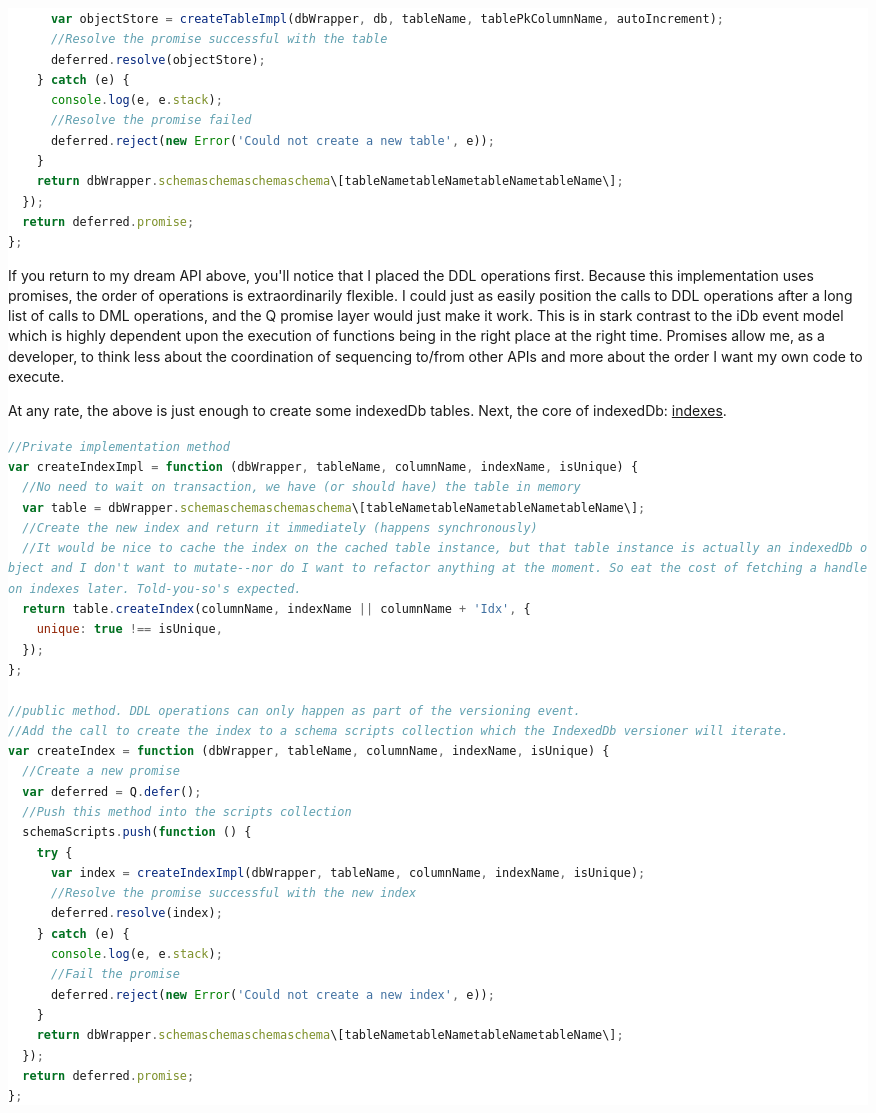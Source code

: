 ```js    
      var objectStore = createTableImpl(dbWrapper, db, tableName, tablePkColumnName, autoIncrement);    
      //Resolve the promise successful with the table    
      deferred.resolve(objectStore);    
    } catch (e) {    
      console.log(e, e.stack);    
      //Resolve the promise failed    
      deferred.reject(new Error('Could not create a new table', e));    
    }    
    return dbWrapper.schemaschemaschemaschema\[tableNametableNametableNametableName\];    
  });    
  return deferred.promise;    
};    
```    
    
If you return to my dream API above, you'll notice that I placed the DDL operations first. Because this implementation uses promises, the order of operations is extraordinarily flexible. I could just as easily position the calls to DDL operations after a long list of calls to DML operations, and the Q promise layer would just make it work. This is in stark contrast to the iDb event model which is highly dependent upon the execution of functions being in the right place at the right time. Promises allow me, as a developer, to think less about the coordination of sequencing to/from other APIs and more about the order I want my own code to execute.    
    
At any rate, the above is just enough to create some indexedDb tables. Next, the core of indexedDb: [indexes](http://grammarist.com/usage/indexes-indices/).    
    
```js    
//Private implementation method    
var createIndexImpl = function (dbWrapper, tableName, columnName, indexName, isUnique) {    
  //No need to wait on transaction, we have (or should have) the table in memory    
  var table = dbWrapper.schemaschemaschemaschema\[tableNametableNametableNametableName\];    
  //Create the new index and return it immediately (happens synchronously)    
  //It would be nice to cache the index on the cached table instance, but that table instance is actually an indexedDb object and I don't want to mutate--nor do I want to refactor anything at the moment. So eat the cost of fetching a handle on indexes later. Told-you-so's expected.    
  return table.createIndex(columnName, indexName || columnName + 'Idx', {    
    unique: true !== isUnique,    
  });    
};    
    
//public method. DDL operations can only happen as part of the versioning event.    
//Add the call to create the index to a schema scripts collection which the IndexedDb versioner will iterate.    
var createIndex = function (dbWrapper, tableName, columnName, indexName, isUnique) {    
  //Create a new promise    
  var deferred = Q.defer();    
  //Push this method into the scripts collection    
  schemaScripts.push(function () {    
    try {    
      var index = createIndexImpl(dbWrapper, tableName, columnName, indexName, isUnique);    
      //Resolve the promise successful with the new index    
      deferred.resolve(index);    
    } catch (e) {    
      console.log(e, e.stack);    
      //Fail the promise    
      deferred.reject(new Error('Could not create a new index', e));    
    }    
    return dbWrapper.schemaschemaschemaschema\[tableNametableNametableNametableName\];    
  });    
  return deferred.promise;    
};    
```    
    